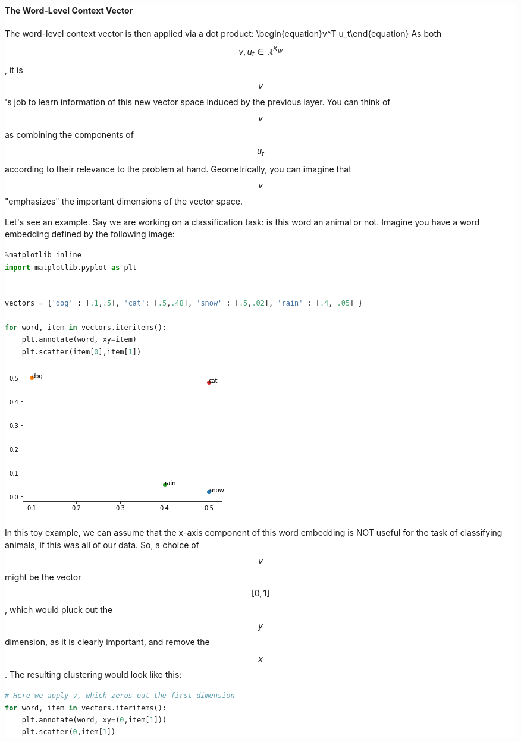 #### The Word-Level Context Vector

The word-level context vector is then applied via a dot product:
\begin{equation}v^T u_t\end{equation}
As both $$v,u_t\in \mathbb{R}^{K_w}$$, it is $$v$$'s job to learn information of this new vector space induced by the previous layer. You can think of $$v$$ as combining the components of $$u_t$$ according to their relevance to the problem at hand. Geometrically, you can imagine that $$v$$ "emphasizes" the important dimensions of the vector space.

Let's see an example. Say we are working on a classification task: is this word an animal or not. Imagine you have a word embedding defined by the following image:


```python
%matplotlib inline
import matplotlib.pyplot as plt


vectors = {'dog' : [.1,.5], 'cat': [.5,.48], 'snow' : [.5,.02], 'rain' : [.4, .05] }

for word, item in vectors.iteritems():
    plt.annotate(word, xy=item)
    plt.scatter(item[0],item[1])
```


![png](../images/attention/output_1_0.png)


In this toy example, we can assume that the x-axis component of this word embedding is NOT useful for the task of classifying animals, if this was all of our data. So, a choice of $$v$$ might be the vector $$[0,1]$$, which would pluck out the $$y$$ dimension, as it is clearly important, and remove the $$x$$. The resulting clustering would look like this:


```python
# Here we apply v, which zeros out the first dimension
for word, item in vectors.iteritems():
    plt.annotate(word, xy=(0,item[1]))
    plt.scatter(0,item[1])
```

